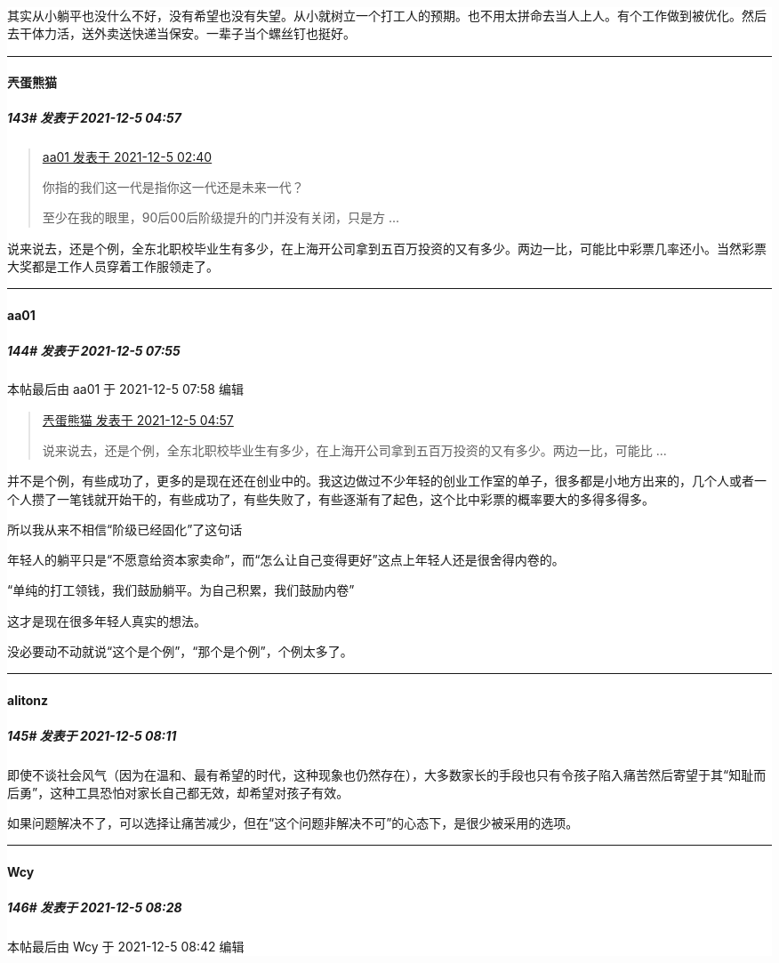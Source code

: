 其实从小躺平也没什么不好，没有希望也没有失望。从小就树立一个打工人的预期。也不用太拼命去当人上人。有个工作做到被优化。然后去干体力活，送外卖送快递当保安。一辈子当个螺丝钉也挺好。

*****

####  兲蛋熊猫  
##### 143#       发表于 2021-12-5 04:57

<blockquote><a href="httphttps://bbs.saraba1st.com/2b/forum.php?mod=redirect&amp;goto=findpost&amp;pid=53813645&amp;ptid=2040766" target="_blank">aa01 发表于 2021-12-5 02:40</a>

你指的我们这一代是指你这一代还是未来一代？

至少在我的眼里，90后00后阶级提升的门并没有关闭，只是方 ...</blockquote>
说来说去，还是个例，全东北职校毕业生有多少，在上海开公司拿到五百万投资的又有多少。两边一比，可能比中彩票几率还小。当然彩票大奖都是工作人员穿着工作服领走了。



*****

####  aa01  
##### 144#       发表于 2021-12-5 07:55

 本帖最后由 aa01 于 2021-12-5 07:58 编辑 
<blockquote><a href="httphttps://bbs.saraba1st.com/2b/forum.php?mod=redirect&amp;goto=findpost&amp;pid=53813849&amp;ptid=2040766" target="_blank">兲蛋熊猫 发表于 2021-12-5 04:57</a>

说来说去，还是个例，全东北职校毕业生有多少，在上海开公司拿到五百万投资的又有多少。两边一比，可能比 ...</blockquote>
并不是个例，有些成功了，更多的是现在还在创业中的。我这边做过不少年轻的创业工作室的单子，很多都是小地方出来的，几个人或者一个人攒了一笔钱就开始干的，有些成功了，有些失败了，有些逐渐有了起色，这个比中彩票的概率要大的多得多得多。

所以我从来不相信“阶级已经固化”了这句话

年轻人的躺平只是“不愿意给资本家卖命”，而“怎么让自己变得更好”这点上年轻人还是很舍得内卷的。

“单纯的打工领钱，我们鼓励躺平。为自己积累，我们鼓励内卷”

这才是现在很多年轻人真实的想法。

没必要动不动就说“这个是个例”，“那个是个例”，个例太多了。



*****

####  alitonz  
##### 145#       发表于 2021-12-5 08:11

即使不谈社会风气（因为在温和、最有希望的时代，这种现象也仍然存在），大多数家长的手段也只有令孩子陷入痛苦然后寄望于其“知耻而后勇”，这种工具恐怕对家长自己都无效，却希望对孩子有效。

如果问题解决不了，可以选择让痛苦减少，但在“这个问题非解决不可”的心态下，是很少被采用的选项。



*****

####  Wcy  
##### 146#       发表于 2021-12-5 08:28

 本帖最后由 Wcy 于 2021-12-5 08:42 编辑 
